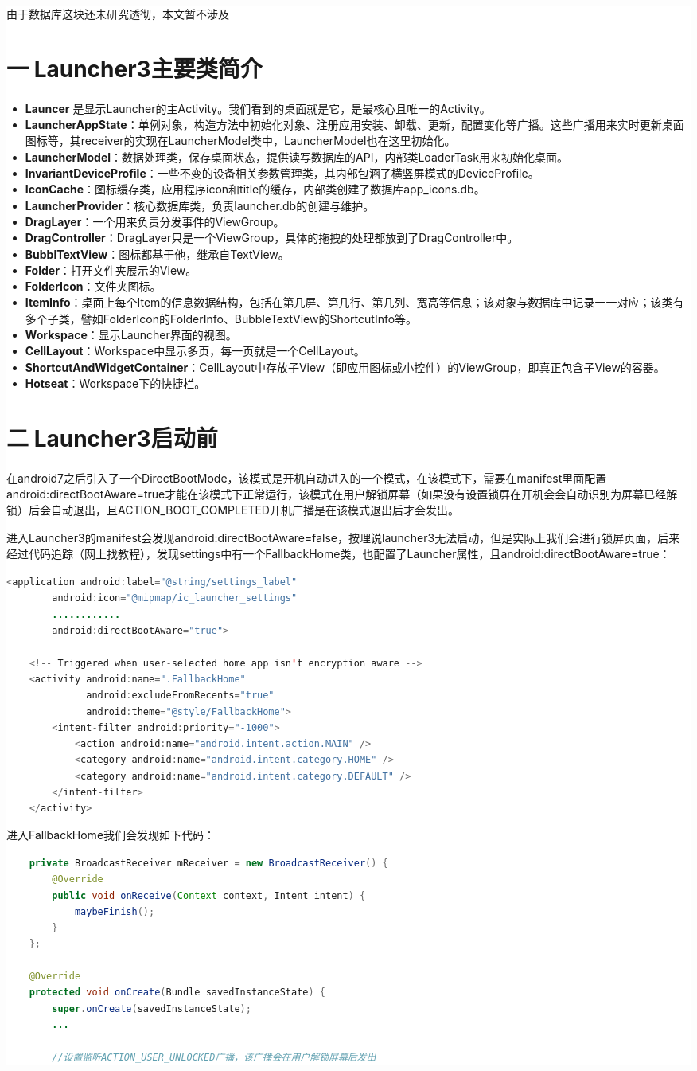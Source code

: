由于数据库这块还未研究透彻，本文暂不涉及

# 一 Launcher3主要类简介

- **Launcer** 是显示Launcher的主Activity。我们看到的桌面就是它，是最核心且唯一的Activity。
- **LauncherAppState**：单例对象，构造方法中初始化对象、注册应用安装、卸载、更新，配置变化等广播。这些广播用来实时更新桌面图标等，其receiver的实现在LauncherModel类中，LauncherModel也在这里初始化。
- **LauncherModel**：数据处理类，保存桌面状态，提供读写数据库的API，内部类LoaderTask用来初始化桌面。
- **InvariantDeviceProfile**：一些不变的设备相关参数管理类，其内部包涵了横竖屏模式的DeviceProfile。
- **IconCache**：图标缓存类，应用程序icon和title的缓存，内部类创建了数据库app_icons.db。
- **LauncherProvider**：核心数据库类，负责launcher.db的创建与维护。
- **DragLayer**：一个用来负责分发事件的ViewGroup。
- **DragController**：DragLayer只是一个ViewGroup，具体的拖拽的处理都放到了DragController中。
- **BubblTextView**：图标都基于他，继承自TextView。
- **Folder**：打开文件夹展示的View。
- **FolderIcon**：文件夹图标。
- **ItemInfo**：桌面上每个Item的信息数据结构，包括在第几屏、第几行、第几列、宽高等信息；该对象与数据库中记录一一对应；该类有多个子类，譬如FolderIcon的FolderInfo、BubbleTextView的ShortcutInfo等。
- **Workspace**：显示Launcher界面的视图。
- **CellLayout**：Workspace中显示多页，每一页就是一个CellLayout。
- **ShortcutAndWidgetContainer**：CellLayout中存放子View（即应用图标或小控件）的ViewGroup，即真正包含子View的容器。
- **Hotseat**：Workspace下的快捷栏。

# 二 Launcher3启动前

在android7之后引入了一个DirectBootMode，该模式是开机自动进入的一个模式，在该模式下，需要在manifest里面配置android:directBootAware=true才能在该模式下正常运行，该模式在用户解锁屏幕（如果没有设置锁屏在开机会会自动识别为屏幕已经解锁）后会自动退出，且ACTION_BOOT_COMPLETED开机广播是在该模式退出后才会发出。

进入Launcher3的manifest会发现android:directBootAware=false，按理说launcher3无法启动，但是实际上我们会进行锁屏页面，后来经过代码追踪（网上找教程），发现settings中有一个FallbackHome类，也配置了Launcher属性，且android:directBootAware=true：

```java
<application android:label="@string/settings_label"
        android:icon="@mipmap/ic_launcher_settings"
        ............
        android:directBootAware="true">

    <!-- Triggered when user-selected home app isn't encryption aware -->
    <activity android:name=".FallbackHome"
              android:excludeFromRecents="true"
              android:theme="@style/FallbackHome">
        <intent-filter android:priority="-1000">
            <action android:name="android.intent.action.MAIN" />
            <category android:name="android.intent.category.HOME" />
            <category android:name="android.intent.category.DEFAULT" />
        </intent-filter>
    </activity>
```

进入FallbackHome我们会发现如下代码：

```java
    private BroadcastReceiver mReceiver = new BroadcastReceiver() {
        @Override
        public void onReceive(Context context, Intent intent) {
            maybeFinish();
        }
    };

    @Override
    protected void onCreate(Bundle savedInstanceState) {
        super.onCreate(savedInstanceState);
        ...

        //设置监听ACTION_USER_UNLOCKED广播，该广播会在用户解锁屏幕后发出
```